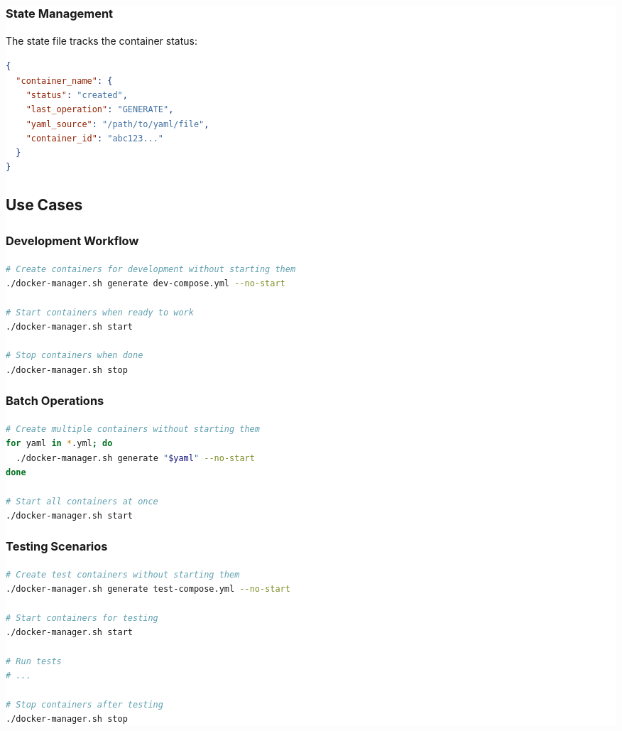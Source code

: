 ### State Management

The state file tracks the container status:

```json
{
  "container_name": {
    "status": "created",
    "last_operation": "GENERATE",
    "yaml_source": "/path/to/yaml/file",
    "container_id": "abc123..."
  }
}
```

## Use Cases

### Development Workflow

```bash
# Create containers for development without starting them
./docker-manager.sh generate dev-compose.yml --no-start

# Start containers when ready to work
./docker-manager.sh start

# Stop containers when done
./docker-manager.sh stop
```

### Batch Operations

```bash
# Create multiple containers without starting them
for yaml in *.yml; do
  ./docker-manager.sh generate "$yaml" --no-start
done

# Start all containers at once
./docker-manager.sh start
```

### Testing Scenarios

```bash
# Create test containers without starting them
./docker-manager.sh generate test-compose.yml --no-start

# Start containers for testing
./docker-manager.sh start

# Run tests
# ...

# Stop containers after testing
./docker-manager.sh stop
```
